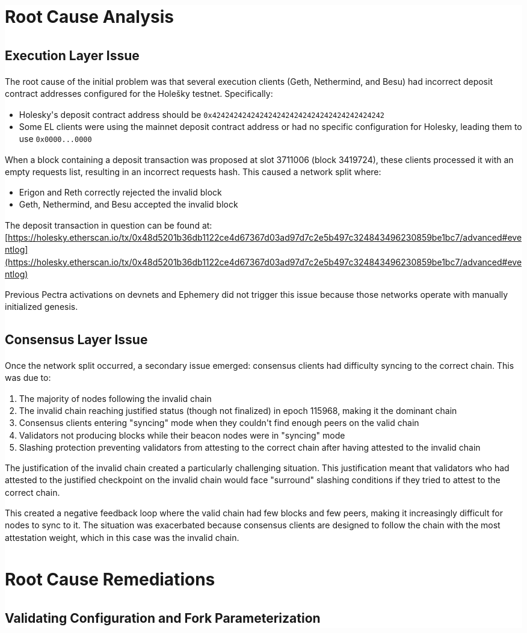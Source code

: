 # Root Cause Analysis

## Execution Layer Issue 

The root cause of the initial problem was that several execution clients (Geth, Nethermind, and Besu) had incorrect deposit contract addresses configured for the Holešky testnet. Specifically:

- Holesky's deposit contract address should be `0x4242424242424242424242424242424242424242`
- Some EL clients were using the mainnet deposit contract address or had no specific configuration for Holesky, leading them to use `0x0000...0000` 

When a block containing a deposit transaction was proposed at slot 3711006 (block 3419724), these clients processed it with an empty requests list, resulting in an incorrect requests hash. This caused a network split where:

- Erigon and Reth correctly rejected the invalid block
- Geth, Nethermind, and Besu accepted the invalid block

The deposit transaction in question can be found at: [https://holesky.etherscan.io/tx/0x48d5201b36db1122ce4d67367d03ad97d7c2e5b497c324843496230859be1bc7/advanced#eventlog](https://holesky.etherscan.io/tx/0x48d5201b36db1122ce4d67367d03ad97d7c2e5b497c324843496230859be1bc7/advanced#eventlog)

Previous Pectra activations on devnets and Ephemery did not trigger this issue because those networks operate with manually initialized genesis.

## Consensus Layer Issue

Once the network split occurred, a secondary issue emerged: consensus clients had difficulty syncing to the correct chain. This was due to:

1. The majority of nodes following the invalid chain
2. The invalid chain reaching justified status (though not finalized) in epoch 115968, making it the dominant chain
3. Consensus clients entering "syncing" mode when they couldn't find enough peers on the valid chain
4. Validators not producing blocks while their beacon nodes were in "syncing" mode
5. Slashing protection preventing validators from attesting to the correct chain after having attested to the invalid chain

The justification of the invalid chain created a particularly challenging situation. This justification meant that validators who had attested to the justified checkpoint on the invalid chain would face "surround" slashing conditions if they tried to attest to the correct chain.

This created a negative feedback loop where the valid chain had few blocks and few peers, making it increasingly difficult for nodes to sync to it. The situation was exacerbated because consensus clients are designed to follow the chain with the most attestation weight, which in this case was the invalid chain.

# Root Cause Remediations

## Validating Configuration and Fork Parameterization 
